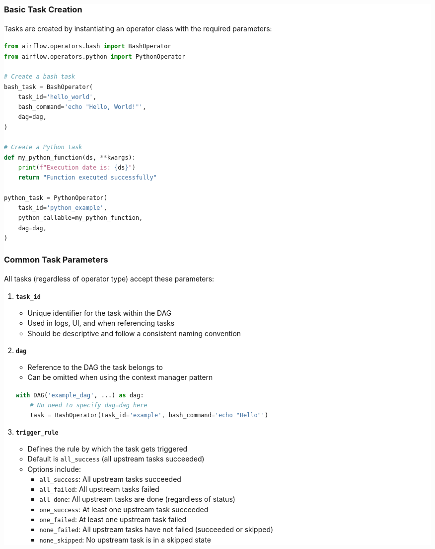 ### Basic Task Creation

Tasks are created by instantiating an operator class with the required parameters:

```python
from airflow.operators.bash import BashOperator
from airflow.operators.python import PythonOperator

# Create a bash task
bash_task = BashOperator(
    task_id='hello_world',
    bash_command='echo "Hello, World!"',
    dag=dag,
)

# Create a Python task
def my_python_function(ds, **kwargs):
    print(f"Execution date is: {ds}")
    return "Function executed successfully"

python_task = PythonOperator(
    task_id='python_example',
    python_callable=my_python_function,
    dag=dag,
)
```

### Common Task Parameters

All tasks (regardless of operator type) accept these parameters:

1. **`task_id`**

   - Unique identifier for the task within the DAG
   - Used in logs, UI, and when referencing tasks
   - Should be descriptive and follow a consistent naming convention

2. **`dag`**

   - Reference to the DAG the task belongs to
   - Can be omitted when using the context manager pattern

   ```python
   with DAG('example_dag', ...) as dag:
       # No need to specify dag=dag here
       task = BashOperator(task_id='example', bash_command='echo "Hello"')
   ```

3. **`trigger_rule`**

   - Defines the rule by which the task gets triggered
   - Default is `all_success` (all upstream tasks succeeded)
   - Options include:
     - `all_success`: All upstream tasks succeeded
     - `all_failed`: All upstream tasks failed
     - `all_done`: All upstream tasks are done (regardless of status)
     - `one_success`: At least one upstream task succeeded
     - `one_failed`: At least one upstream task failed
     - `none_failed`: All upstream tasks have not failed (succeeded or skipped)
     - `none_skipped`: No upstream task is in a skipped state
